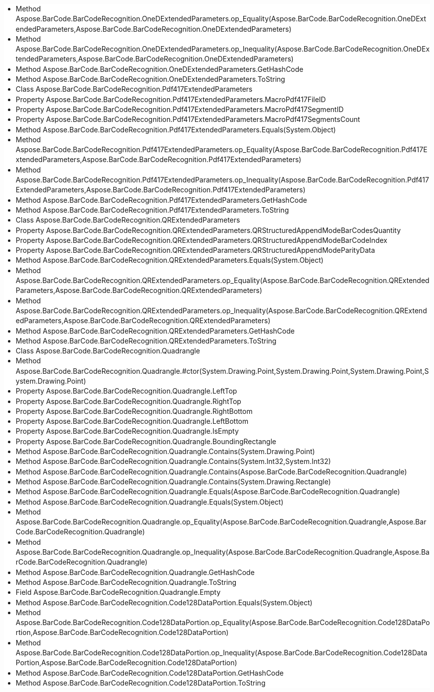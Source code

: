 - Method Aspose.BarCode.BarCodeRecognition.OneDExtendedParameters.op_Equality(Aspose.BarCode.BarCodeRecognition.OneDExtendedParameters,Aspose.BarCode.BarCodeRecognition.OneDExtendedParameters) 
- Method Aspose.BarCode.BarCodeRecognition.OneDExtendedParameters.op_Inequality(Aspose.BarCode.BarCodeRecognition.OneDExtendedParameters,Aspose.BarCode.BarCodeRecognition.OneDExtendedParameters) 
- Method Aspose.BarCode.BarCodeRecognition.OneDExtendedParameters.GetHashCode 
- Method Aspose.BarCode.BarCodeRecognition.OneDExtendedParameters.ToString 
- Class Aspose.BarCode.BarCodeRecognition.Pdf417ExtendedParameters 
- Property Aspose.BarCode.BarCodeRecognition.Pdf417ExtendedParameters.MacroPdf417FileID 
- Property Aspose.BarCode.BarCodeRecognition.Pdf417ExtendedParameters.MacroPdf417SegmentID 
- Property Aspose.BarCode.BarCodeRecognition.Pdf417ExtendedParameters.MacroPdf417SegmentsCount 
- Method Aspose.BarCode.BarCodeRecognition.Pdf417ExtendedParameters.Equals(System.Object) 
- Method Aspose.BarCode.BarCodeRecognition.Pdf417ExtendedParameters.op_Equality(Aspose.BarCode.BarCodeRecognition.Pdf417ExtendedParameters,Aspose.BarCode.BarCodeRecognition.Pdf417ExtendedParameters) 
- Method Aspose.BarCode.BarCodeRecognition.Pdf417ExtendedParameters.op_Inequality(Aspose.BarCode.BarCodeRecognition.Pdf417ExtendedParameters,Aspose.BarCode.BarCodeRecognition.Pdf417ExtendedParameters) 
- Method Aspose.BarCode.BarCodeRecognition.Pdf417ExtendedParameters.GetHashCode 
- Method Aspose.BarCode.BarCodeRecognition.Pdf417ExtendedParameters.ToString 
- Class Aspose.BarCode.BarCodeRecognition.QRExtendedParameters 
- Property Aspose.BarCode.BarCodeRecognition.QRExtendedParameters.QRStructuredAppendModeBarCodesQuantity 
- Property Aspose.BarCode.BarCodeRecognition.QRExtendedParameters.QRStructuredAppendModeBarCodeIndex 
- Property Aspose.BarCode.BarCodeRecognition.QRExtendedParameters.QRStructuredAppendModeParityData 
- Method Aspose.BarCode.BarCodeRecognition.QRExtendedParameters.Equals(System.Object) 
- Method Aspose.BarCode.BarCodeRecognition.QRExtendedParameters.op_Equality(Aspose.BarCode.BarCodeRecognition.QRExtendedParameters,Aspose.BarCode.BarCodeRecognition.QRExtendedParameters) 
- Method Aspose.BarCode.BarCodeRecognition.QRExtendedParameters.op_Inequality(Aspose.BarCode.BarCodeRecognition.QRExtendedParameters,Aspose.BarCode.BarCodeRecognition.QRExtendedParameters) 
- Method Aspose.BarCode.BarCodeRecognition.QRExtendedParameters.GetHashCode 
- Method Aspose.BarCode.BarCodeRecognition.QRExtendedParameters.ToString 
- Class Aspose.BarCode.BarCodeRecognition.Quadrangle 
- Method Aspose.BarCode.BarCodeRecognition.Quadrangle.#ctor(System.Drawing.Point,System.Drawing.Point,System.Drawing.Point,System.Drawing.Point) 
- Property Aspose.BarCode.BarCodeRecognition.Quadrangle.LeftTop 
- Property Aspose.BarCode.BarCodeRecognition.Quadrangle.RightTop 
- Property Aspose.BarCode.BarCodeRecognition.Quadrangle.RightBottom 
- Property Aspose.BarCode.BarCodeRecognition.Quadrangle.LeftBottom 
- Property Aspose.BarCode.BarCodeRecognition.Quadrangle.IsEmpty 
- Property Aspose.BarCode.BarCodeRecognition.Quadrangle.BoundingRectangle 
- Method Aspose.BarCode.BarCodeRecognition.Quadrangle.Contains(System.Drawing.Point) 
- Method Aspose.BarCode.BarCodeRecognition.Quadrangle.Contains(System.Int32,System.Int32) 
- Method Aspose.BarCode.BarCodeRecognition.Quadrangle.Contains(Aspose.BarCode.BarCodeRecognition.Quadrangle) 
- Method Aspose.BarCode.BarCodeRecognition.Quadrangle.Contains(System.Drawing.Rectangle) 
- Method Aspose.BarCode.BarCodeRecognition.Quadrangle.Equals(Aspose.BarCode.BarCodeRecognition.Quadrangle) 
- Method Aspose.BarCode.BarCodeRecognition.Quadrangle.Equals(System.Object) 
- Method Aspose.BarCode.BarCodeRecognition.Quadrangle.op_Equality(Aspose.BarCode.BarCodeRecognition.Quadrangle,Aspose.BarCode.BarCodeRecognition.Quadrangle) 
- Method Aspose.BarCode.BarCodeRecognition.Quadrangle.op_Inequality(Aspose.BarCode.BarCodeRecognition.Quadrangle,Aspose.BarCode.BarCodeRecognition.Quadrangle) 
- Method Aspose.BarCode.BarCodeRecognition.Quadrangle.GetHashCode 
- Method Aspose.BarCode.BarCodeRecognition.Quadrangle.ToString 
- Field Aspose.BarCode.BarCodeRecognition.Quadrangle.Empty 
- Method Aspose.BarCode.BarCodeRecognition.Code128DataPortion.Equals(System.Object)      
- Method Aspose.BarCode.BarCodeRecognition.Code128DataPortion.op_Equality(Aspose.BarCode.BarCodeRecognition.Code128DataPortion,Aspose.BarCode.BarCodeRecognition.Code128DataPortion)      
- Method Aspose.BarCode.BarCodeRecognition.Code128DataPortion.op_Inequality(Aspose.BarCode.BarCodeRecognition.Code128DataPortion,Aspose.BarCode.BarCodeRecognition.Code128DataPortion)      
- Method Aspose.BarCode.BarCodeRecognition.Code128DataPortion.GetHashCode      
- Method Aspose.BarCode.BarCodeRecognition.Code128DataPortion.ToString
